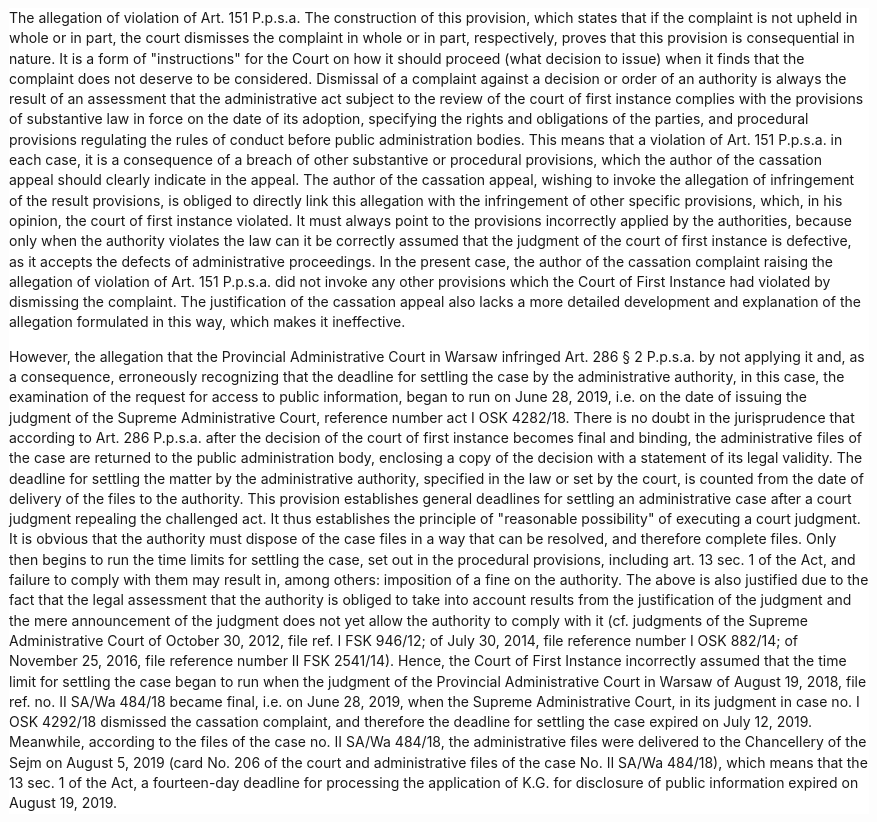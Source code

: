 The allegation of violation of Art. 151 P.p.s.a. The construction of this provision, which states that if the complaint is not upheld in whole or in part, the court dismisses the complaint in whole or in part, respectively, proves that this provision is consequential in nature. It is a form of "instructions" for the Court on how it should proceed (what decision to issue) when it finds that the complaint does not deserve to be considered. Dismissal of a complaint against a decision or order of an authority is always the result of an assessment that the administrative act subject to the review of the court of first instance complies with the provisions of substantive law in force on the date of its adoption, specifying the rights and obligations of the parties, and procedural provisions regulating the rules of conduct before public administration bodies. This means that a violation of Art. 151 P.p.s.a. in each case, it is a consequence of a breach of other substantive or procedural provisions, which the author of the cassation appeal should clearly indicate in the appeal. The author of the cassation appeal, wishing to invoke the allegation of infringement of the result provisions, is obliged to directly link this allegation with the infringement of other specific provisions, which, in his opinion, the court of first instance violated. It must always point to the provisions incorrectly applied by the authorities, because only when the authority violates the law can it be correctly assumed that the judgment of the court of first instance is defective, as it accepts the defects of administrative proceedings. In the present case, the author of the cassation complaint raising the allegation of violation of Art. 151 P.p.s.a. did not invoke any other provisions which the Court of First Instance had violated by dismissing the complaint. The justification of the cassation appeal also lacks a more detailed development and explanation of the allegation formulated in this way, which makes it ineffective.

However, the allegation that the Provincial Administrative Court in Warsaw infringed Art. 286 § 2 P.p.s.a. by not applying it and, as a consequence, erroneously recognizing that the deadline for settling the case by the administrative authority, in this case, the examination of the request for access to public information, began to run on June 28, 2019, i.e. on the date of issuing the judgment of the Supreme Administrative Court, reference number act I OSK 4282/18. There is no doubt in the jurisprudence that according to Art. 286 P.p.s.a. after the decision of the court of first instance becomes final and binding, the administrative files of the case are returned to the public administration body, enclosing a copy of the decision with a statement of its legal validity. The deadline for settling the matter by the administrative authority, specified in the law or set by the court, is counted from the date of delivery of the files to the authority. This provision establishes general deadlines for settling an administrative case after a court judgment repealing the challenged act. It thus establishes the principle of "reasonable possibility" of executing a court judgment. It is obvious that the authority must dispose of the case files in a way that can be resolved, and therefore complete files. Only then begins to run the time limits for settling the case, set out in the procedural provisions, including art. 13 sec. 1 of the Act, and failure to comply with them may result in, among others: imposition of a fine on the authority. The above is also justified due to the fact that the legal assessment that the authority is obliged to take into account results from the justification of the judgment and the mere announcement of the judgment does not yet allow the authority to comply with it (cf. judgments of the Supreme Administrative Court of October 30, 2012, file ref. I FSK 946/12; of July 30, 2014, file reference number I OSK 882/14; of November 25, 2016, file reference number II FSK 2541/14). Hence, the Court of First Instance incorrectly assumed that the time limit for settling the case began to run when the judgment of the Provincial Administrative Court in Warsaw of August 19, 2018, file ref. no. II SA/Wa 484/18 became final, i.e. on June 28, 2019, when the Supreme Administrative Court, in its judgment in case no. I OSK 4292/18 dismissed the cassation complaint, and therefore the deadline for settling the case expired on July 12, 2019. Meanwhile, according to the files of the case no. II SA/Wa 484/18, the administrative files were delivered to the Chancellery of the Sejm on August 5, 2019 (card No. 206 of the court and administrative files of the case No. II SA/Wa 484/18), which means that the 13 sec. 1 of the Act, a fourteen-day deadline for processing the application of K.G. for disclosure of public information expired on August 19, 2019.
